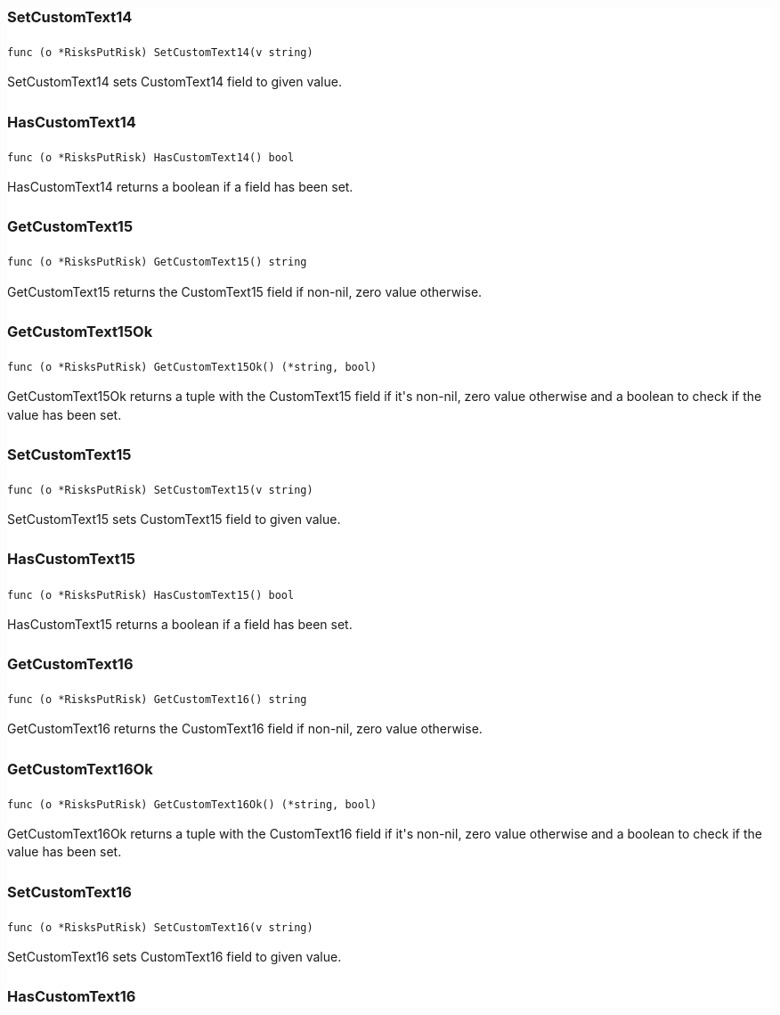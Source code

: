 ### SetCustomText14

`func (o *RisksPutRisk) SetCustomText14(v string)`

SetCustomText14 sets CustomText14 field to given value.

### HasCustomText14

`func (o *RisksPutRisk) HasCustomText14() bool`

HasCustomText14 returns a boolean if a field has been set.

### GetCustomText15

`func (o *RisksPutRisk) GetCustomText15() string`

GetCustomText15 returns the CustomText15 field if non-nil, zero value otherwise.

### GetCustomText15Ok

`func (o *RisksPutRisk) GetCustomText15Ok() (*string, bool)`

GetCustomText15Ok returns a tuple with the CustomText15 field if it's non-nil, zero value otherwise
and a boolean to check if the value has been set.

### SetCustomText15

`func (o *RisksPutRisk) SetCustomText15(v string)`

SetCustomText15 sets CustomText15 field to given value.

### HasCustomText15

`func (o *RisksPutRisk) HasCustomText15() bool`

HasCustomText15 returns a boolean if a field has been set.

### GetCustomText16

`func (o *RisksPutRisk) GetCustomText16() string`

GetCustomText16 returns the CustomText16 field if non-nil, zero value otherwise.

### GetCustomText16Ok

`func (o *RisksPutRisk) GetCustomText16Ok() (*string, bool)`

GetCustomText16Ok returns a tuple with the CustomText16 field if it's non-nil, zero value otherwise
and a boolean to check if the value has been set.

### SetCustomText16

`func (o *RisksPutRisk) SetCustomText16(v string)`

SetCustomText16 sets CustomText16 field to given value.

### HasCustomText16
